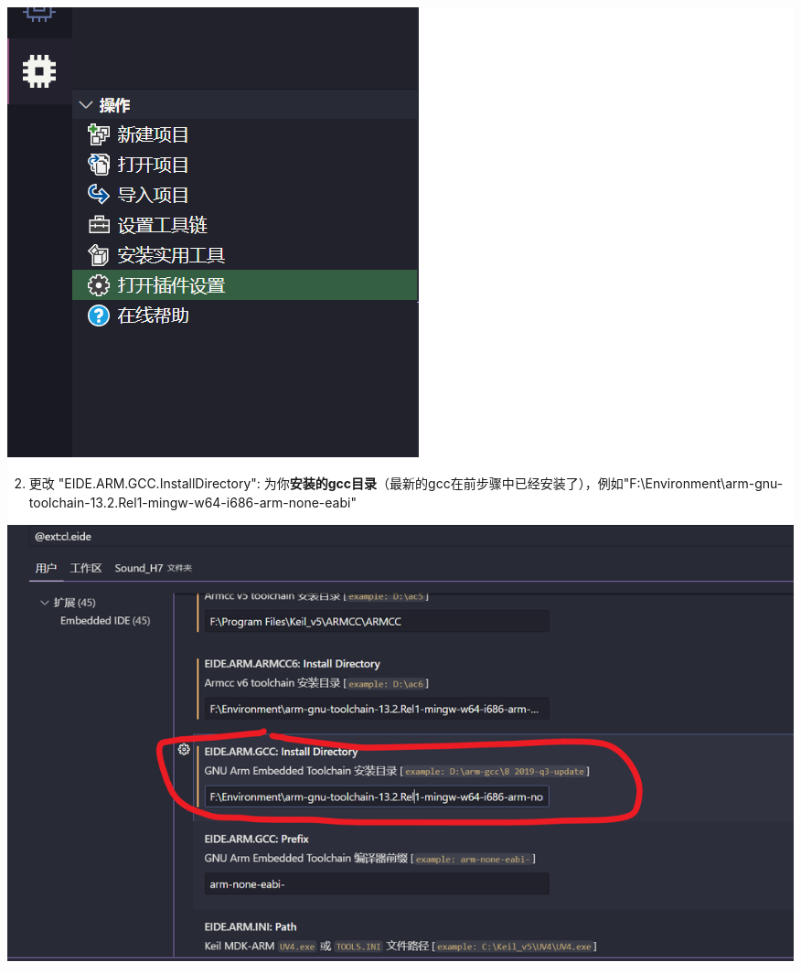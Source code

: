 ![image-20250516162425945](EIDE工作流.assets/image-20250516162425945.png)

2. 更改 "EIDE.ARM.GCC.InstallDirectory": 为你**安装的gcc目录**（最新的gcc在前步骤中已经安装了），例如"F:\\Environment\\arm-gnu-toolchain-13.2.Rel1-mingw-w64-i686-arm-none-eabi"

![image-20250516163047286](EIDE工作流.assets/image-20250516163047286.png)
